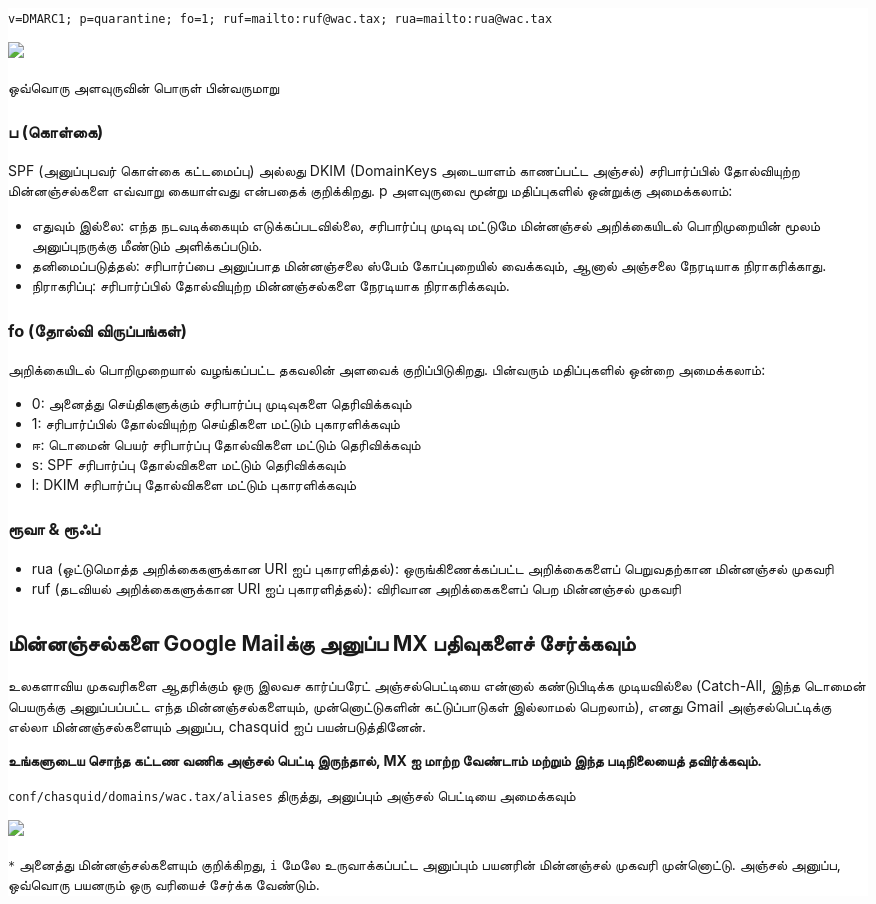 ```
v=DMARC1; p=quarantine; fo=1; ruf=mailto:ruf@wac.tax; rua=mailto:rua@wac.tax
```

![](https://pub-b8db533c86124200a9d799bf3ba88099.r2.dev/2023/03/k44P7O3.webp)

ஒவ்வொரு அளவுருவின் பொருள் பின்வருமாறு

### ப (கொள்கை)

SPF (அனுப்புபவர் கொள்கை கட்டமைப்பு) அல்லது DKIM (DomainKeys அடையாளம் காணப்பட்ட அஞ்சல்) சரிபார்ப்பில் தோல்வியுற்ற மின்னஞ்சல்களை எவ்வாறு கையாள்வது என்பதைக் குறிக்கிறது. p அளவுருவை மூன்று மதிப்புகளில் ஒன்றுக்கு அமைக்கலாம்:

* எதுவும் இல்லை: எந்த நடவடிக்கையும் எடுக்கப்படவில்லை, சரிபார்ப்பு முடிவு மட்டுமே மின்னஞ்சல் அறிக்கையிடல் பொறிமுறையின் மூலம் அனுப்புநருக்கு மீண்டும் அளிக்கப்படும்.
* தனிமைப்படுத்தல்: சரிபார்ப்பை அனுப்பாத மின்னஞ்சலை ஸ்பேம் கோப்புறையில் வைக்கவும், ஆனால் அஞ்சலை நேரடியாக நிராகரிக்காது.
* நிராகரிப்பு: சரிபார்ப்பில் தோல்வியுற்ற மின்னஞ்சல்களை நேரடியாக நிராகரிக்கவும்.

### fo (தோல்வி விருப்பங்கள்)

அறிக்கையிடல் பொறிமுறையால் வழங்கப்பட்ட தகவலின் அளவைக் குறிப்பிடுகிறது. பின்வரும் மதிப்புகளில் ஒன்றை அமைக்கலாம்:

* 0: அனைத்து செய்திகளுக்கும் சரிபார்ப்பு முடிவுகளை தெரிவிக்கவும்
* 1: சரிபார்ப்பில் தோல்வியுற்ற செய்திகளை மட்டும் புகாரளிக்கவும்
* ஈ: டொமைன் பெயர் சரிபார்ப்பு தோல்விகளை மட்டும் தெரிவிக்கவும்
* s: SPF சரிபார்ப்பு தோல்விகளை மட்டும் தெரிவிக்கவும்
* l: DKIM சரிபார்ப்பு தோல்விகளை மட்டும் புகாரளிக்கவும்

### ரூவா & ரூஃப்

* rua (ஒட்டுமொத்த அறிக்கைகளுக்கான URI ஐப் புகாரளித்தல்): ஒருங்கிணைக்கப்பட்ட அறிக்கைகளைப் பெறுவதற்கான மின்னஞ்சல் முகவரி
* ruf (தடவியல் அறிக்கைகளுக்கான URI ஐப் புகாரளித்தல்): விரிவான அறிக்கைகளைப் பெற மின்னஞ்சல் முகவரி

## மின்னஞ்சல்களை Google Mailக்கு அனுப்ப MX பதிவுகளைச் சேர்க்கவும்

உலகளாவிய முகவரிகளை ஆதரிக்கும் ஒரு இலவச கார்ப்பரேட் அஞ்சல்பெட்டியை என்னால் கண்டுபிடிக்க முடியவில்லை (Catch-All, இந்த டொமைன் பெயருக்கு அனுப்பப்பட்ட எந்த மின்னஞ்சல்களையும், முன்னொட்டுகளின் கட்டுப்பாடுகள் இல்லாமல் பெறலாம்), எனது Gmail அஞ்சல்பெட்டிக்கு எல்லா மின்னஞ்சல்களையும் அனுப்ப, chasquid ஐப் பயன்படுத்தினேன்.

**உங்களுடைய சொந்த கட்டண வணிக அஞ்சல் பெட்டி இருந்தால், MX ஐ மாற்ற வேண்டாம் மற்றும் இந்த படிநிலையைத் தவிர்க்கவும்.**

`conf/chasquid/domains/wac.tax/aliases` திருத்து, அனுப்பும் அஞ்சல் பெட்டியை அமைக்கவும்

![](https://pub-b8db533c86124200a9d799bf3ba88099.r2.dev/2023/03/OBDl2gw.webp)

`*` அனைத்து மின்னஞ்சல்களையும் குறிக்கிறது, `i` மேலே உருவாக்கப்பட்ட அனுப்பும் பயனரின் மின்னஞ்சல் முகவரி முன்னொட்டு. அஞ்சல் அனுப்ப, ஒவ்வொரு பயனரும் ஒரு வரியைச் சேர்க்க வேண்டும்.
